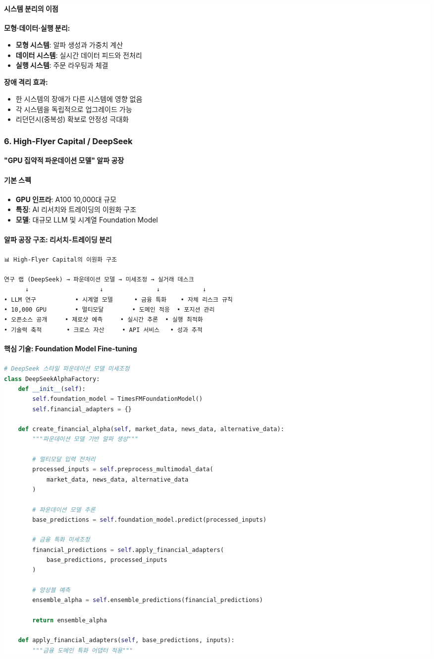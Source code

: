 
#### 시스템 분리의 이점

**모형·데이터·실행 분리:**
- **모형 시스템**: 알파 생성과 가중치 계산
- **데이터 시스템**: 실시간 데이터 피드와 전처리
- **실행 시스템**: 주문 라우팅과 체결

**장애 격리 효과:**
- 한 시스템의 장애가 다른 시스템에 영향 없음
- 각 시스템을 독립적으로 업그레이드 가능
- 리던던시(중복성) 확보로 안정성 극대화

### 6. High-Flyer Capital / DeepSeek
**"GPU 집약적 파운데이션 모델" 알파 공장**

#### 기본 스펙
- **GPU 인프라**: A100 10,000대 규모
- **특징**: AI 리서치와 트레이딩의 이원화 구조
- **모델**: 대규모 LLM 및 시계열 Foundation Model

#### 알파 공장 구조: 리서치-트레이딩 분리

```
📊 High-Flyer Capital의 이원화 구조

연구 랩 (DeepSeek) → 파운데이션 모델 → 미세조정 → 실거래 데스크
      ↓                    ↓               ↓            ↓
• LLM 연구           • 시계열 모델      • 금융 특화    • 자체 리스크 규칙
• 10,000 GPU        • 멀티모달        • 도메인 적응  • 포지션 관리
• 오픈소스 공개     • 제로샷 예측     • 실시간 추론  • 실행 최적화
• 기술력 축적       • 크로스 자산     • API 서비스   • 성과 추적
```

#### 핵심 기술: Foundation Model Fine-tuning

```python
# DeepSeek 스타일 파운데이션 모델 미세조정
class DeepSeekAlphaFactory:
    def __init__(self):
        self.foundation_model = TimesFMFoundationModel()
        self.financial_adapters = {}
        
    def create_financial_alpha(self, market_data, news_data, alternative_data):
        """파운데이션 모델 기반 알파 생성"""
        
        # 멀티모달 입력 전처리
        processed_inputs = self.preprocess_multimodal_data(
            market_data, news_data, alternative_data
        )
        
        # 파운데이션 모델 추론
        base_predictions = self.foundation_model.predict(processed_inputs)
        
        # 금융 특화 미세조정
        financial_predictions = self.apply_financial_adapters(
            base_predictions, processed_inputs
        )
        
        # 앙상블 예측
        ensemble_alpha = self.ensemble_predictions(financial_predictions)
        
        return ensemble_alpha
    
    def apply_financial_adapters(self, base_predictions, inputs):
        """금융 도메인 특화 어댑터 적용"""
```